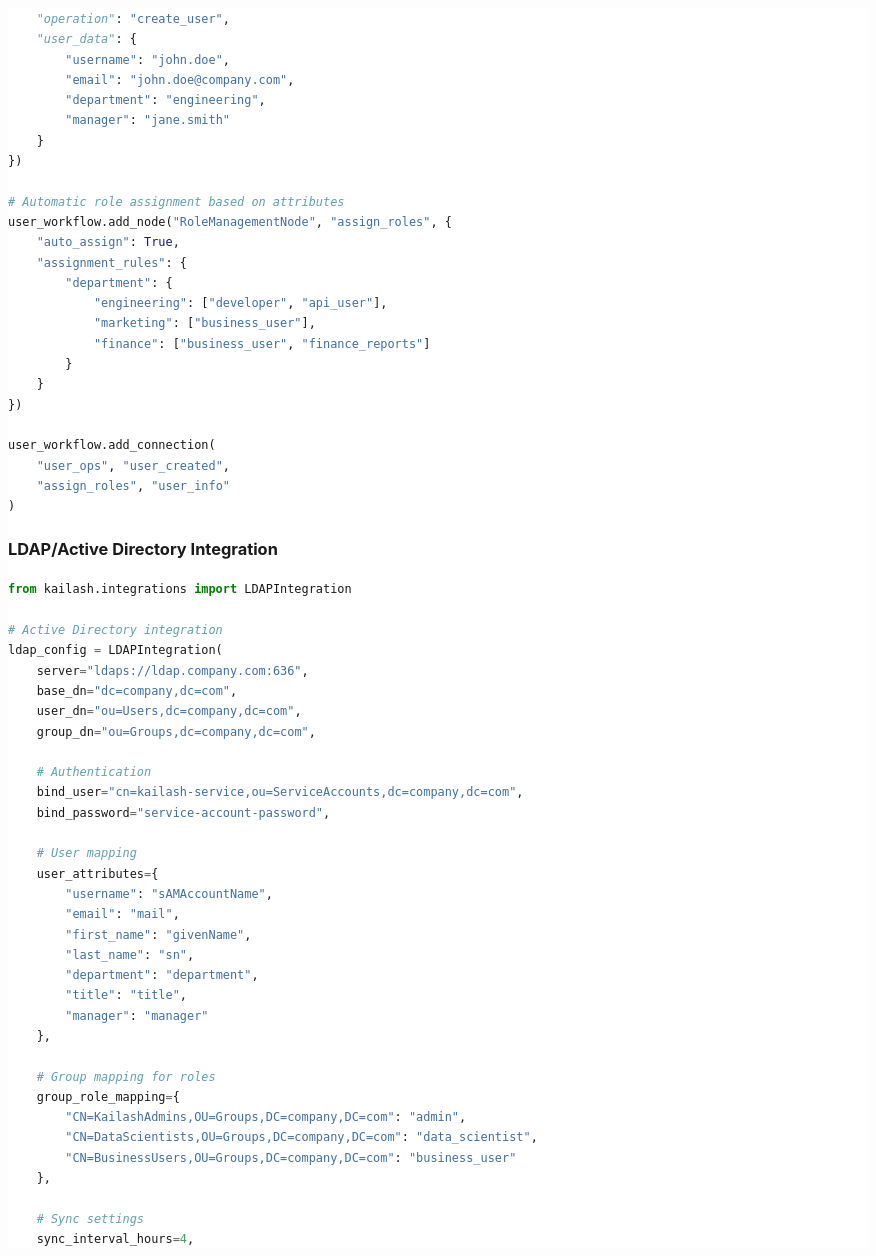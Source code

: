 ```python
    "operation": "create_user",
    "user_data": {
        "username": "john.doe",
        "email": "john.doe@company.com",
        "department": "engineering",
        "manager": "jane.smith"
    }
})

# Automatic role assignment based on attributes
user_workflow.add_node("RoleManagementNode", "assign_roles", {
    "auto_assign": True,
    "assignment_rules": {
        "department": {
            "engineering": ["developer", "api_user"],
            "marketing": ["business_user"],
            "finance": ["business_user", "finance_reports"]
        }
    }
})

user_workflow.add_connection(
    "user_ops", "user_created",
    "assign_roles", "user_info"
)
```

### LDAP/Active Directory Integration

```python
from kailash.integrations import LDAPIntegration

# Active Directory integration
ldap_config = LDAPIntegration(
    server="ldaps://ldap.company.com:636",
    base_dn="dc=company,dc=com",
    user_dn="ou=Users,dc=company,dc=com",
    group_dn="ou=Groups,dc=company,dc=com",

    # Authentication
    bind_user="cn=kailash-service,ou=ServiceAccounts,dc=company,dc=com",
    bind_password="service-account-password",

    # User mapping
    user_attributes={
        "username": "sAMAccountName",
        "email": "mail",
        "first_name": "givenName",
        "last_name": "sn",
        "department": "department",
        "title": "title",
        "manager": "manager"
    },

    # Group mapping for roles
    group_role_mapping={
        "CN=KailashAdmins,OU=Groups,DC=company,DC=com": "admin",
        "CN=DataScientists,OU=Groups,DC=company,DC=com": "data_scientist",
        "CN=BusinessUsers,OU=Groups,DC=company,DC=com": "business_user"
    },

    # Sync settings
    sync_interval_hours=4,
```